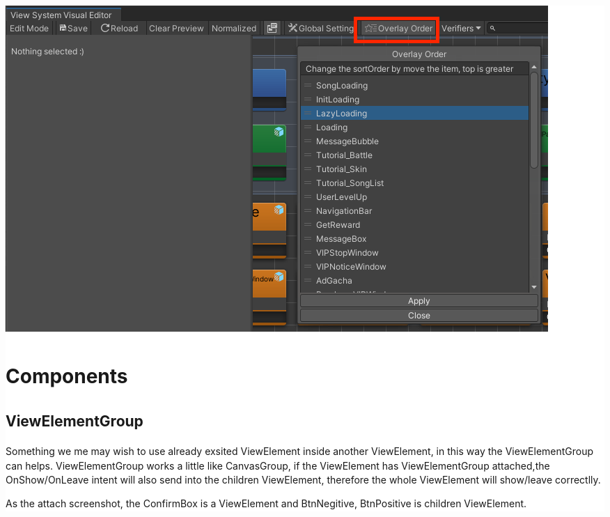 <img src="./Img~/page_ordering.png" />

# Components

## ViewElementGroup
Something we me may wish to use already exsited ViewElement inside another ViewElement, in this way the ViewElementGroup can helps.
ViewElementGroup works a little like CanvasGroup, if the ViewElement has ViewElementGroup attached,the OnShow/OnLeave intent will also send into the children ViewElement, therefore the whole ViewElement will show/leave correctlly.

As the attach screenshot, the ConfirmBox is a ViewElement and BtnNegitive, BtnPositive is children ViewElement.
